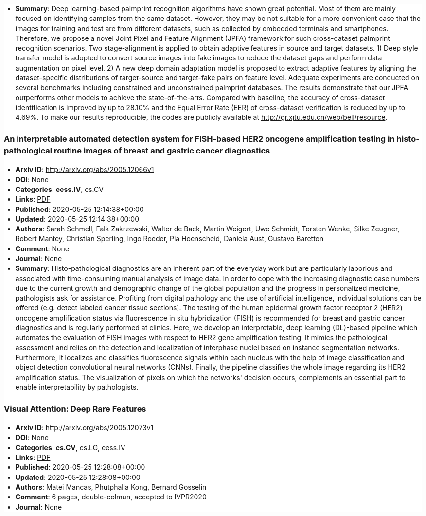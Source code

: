 - **Summary**: Deep learning-based palmprint recognition algorithms have shown great potential. Most of them are mainly focused on identifying samples from the same dataset. However, they may be not suitable for a more convenient case that the images for training and test are from different datasets, such as collected by embedded terminals and smartphones. Therefore, we propose a novel Joint Pixel and Feature Alignment (JPFA) framework for such cross-dataset palmprint recognition scenarios. Two stage-alignment is applied to obtain adaptive features in source and target datasets. 1) Deep style transfer model is adopted to convert source images into fake images to reduce the dataset gaps and perform data augmentation on pixel level. 2) A new deep domain adaptation model is proposed to extract adaptive features by aligning the dataset-specific distributions of target-source and target-fake pairs on feature level. Adequate experiments are conducted on several benchmarks including constrained and unconstrained palmprint databases. The results demonstrate that our JPFA outperforms other models to achieve the state-of-the-arts. Compared with baseline, the accuracy of cross-dataset identification is improved by up to 28.10% and the Equal Error Rate (EER) of cross-dataset verification is reduced by up to 4.69%. To make our results reproducible, the codes are publicly available at http://gr.xjtu.edu.cn/web/bell/resource.



### An interpretable automated detection system for FISH-based HER2 oncogene amplification testing in histo-pathological routine images of breast and gastric cancer diagnostics
- **Arxiv ID**: http://arxiv.org/abs/2005.12066v1
- **DOI**: None
- **Categories**: **eess.IV**, cs.CV
- **Links**: [PDF](http://arxiv.org/pdf/2005.12066v1)
- **Published**: 2020-05-25 12:14:38+00:00
- **Updated**: 2020-05-25 12:14:38+00:00
- **Authors**: Sarah Schmell, Falk Zakrzewski, Walter de Back, Martin Weigert, Uwe Schmidt, Torsten Wenke, Silke Zeugner, Robert Mantey, Christian Sperling, Ingo Roeder, Pia Hoenscheid, Daniela Aust, Gustavo Baretton
- **Comment**: None
- **Journal**: None
- **Summary**: Histo-pathological diagnostics are an inherent part of the everyday work but are particularly laborious and associated with time-consuming manual analysis of image data. In order to cope with the increasing diagnostic case numbers due to the current growth and demographic change of the global population and the progress in personalized medicine, pathologists ask for assistance. Profiting from digital pathology and the use of artificial intelligence, individual solutions can be offered (e.g. detect labeled cancer tissue sections). The testing of the human epidermal growth factor receptor 2 (HER2) oncogene amplification status via fluorescence in situ hybridization (FISH) is recommended for breast and gastric cancer diagnostics and is regularly performed at clinics. Here, we develop an interpretable, deep learning (DL)-based pipeline which automates the evaluation of FISH images with respect to HER2 gene amplification testing. It mimics the pathological assessment and relies on the detection and localization of interphase nuclei based on instance segmentation networks. Furthermore, it localizes and classifies fluorescence signals within each nucleus with the help of image classification and object detection convolutional neural networks (CNNs). Finally, the pipeline classifies the whole image regarding its HER2 amplification status. The visualization of pixels on which the networks' decision occurs, complements an essential part to enable interpretability by pathologists.



### Visual Attention: Deep Rare Features
- **Arxiv ID**: http://arxiv.org/abs/2005.12073v1
- **DOI**: None
- **Categories**: **cs.CV**, cs.LG, eess.IV
- **Links**: [PDF](http://arxiv.org/pdf/2005.12073v1)
- **Published**: 2020-05-25 12:28:08+00:00
- **Updated**: 2020-05-25 12:28:08+00:00
- **Authors**: Matei Mancas, Phutphalla Kong, Bernard Gosselin
- **Comment**: 6 pages, double-colmun, accepted to IVPR2020
- **Journal**: None